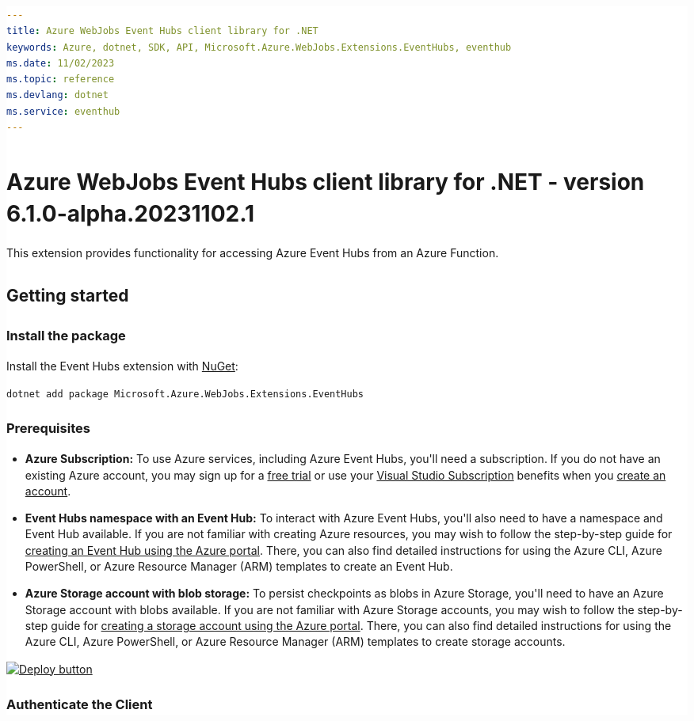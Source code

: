 ```yaml
---
title: Azure WebJobs Event Hubs client library for .NET
keywords: Azure, dotnet, SDK, API, Microsoft.Azure.WebJobs.Extensions.EventHubs, eventhub
ms.date: 11/02/2023
ms.topic: reference
ms.devlang: dotnet
ms.service: eventhub
---
```

# Azure WebJobs Event Hubs client library for .NET - version 6.1.0-alpha.20231102.1 


This extension provides functionality for accessing Azure Event Hubs from an Azure Function.

## Getting started

### Install the package

Install the Event Hubs extension with [NuGet](https://www.nuget.org/packages/Microsoft.Azure.WebJobs.Extensions.EventHubs):

```dotnetcli
dotnet add package Microsoft.Azure.WebJobs.Extensions.EventHubs
```

### Prerequisites

- **Azure Subscription:**  To use Azure services, including Azure Event Hubs, you'll need a subscription.  If you do not have an existing Azure account, you may sign up for a [free trial](https://azure.microsoft.com/free/dotnet/) or use your [Visual Studio Subscription](https://visualstudio.microsoft.com/subscriptions/) benefits when you [create an account](https://azure.microsoft.com/account).

- **Event Hubs namespace with an Event Hub:** To interact with Azure Event Hubs, you'll also need to have a namespace and Event Hub available.  If you are not familiar with creating Azure resources, you may wish to follow the step-by-step guide for [creating an Event Hub using the Azure portal](/azure/event-hubs/event-hubs-create).  There, you can also find detailed instructions for using the Azure CLI, Azure PowerShell, or Azure Resource Manager (ARM) templates to create an Event Hub.

- **Azure Storage account with blob storage:** To persist checkpoints as blobs in Azure Storage, you'll need to have an Azure Storage account with blobs available.  If you are not familiar with Azure Storage accounts, you may wish to follow the step-by-step guide for [creating a storage account using the Azure portal](/azure/storage/common/storage-quickstart-create-account?toc=%2Fazure%2Fstorage%2Fblobs%2Ftoc.json&tabs=azure-portal).  There, you can also find detailed instructions for using the Azure CLI, Azure PowerShell, or Azure Resource Manager (ARM) templates to create storage accounts.

[![Deploy button](https://aka.ms/deploytoazurebutton)](https://portal.azure.com/#create/Microsoft.Template/uri/https%3A%2F%2Fraw.githubusercontent.com%2FAzure%2Fazure-sdk-for-net%2Fmaster%2Fsdk%2Feventhub%2FAzure.Messaging.EventHubs.Processor%2Fassets%2Fsamples-azure-deploy.json)

### Authenticate the Client
